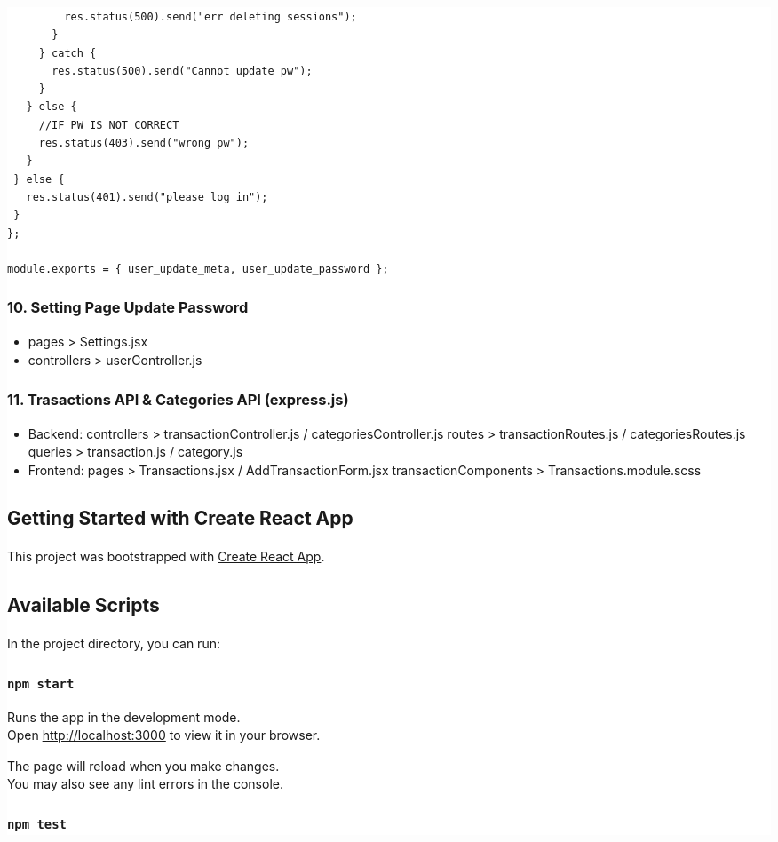  ```
          res.status(500).send("err deleting sessions");
        }
      } catch {
        res.status(500).send("Cannot update pw");
      }
    } else {
      //IF PW IS NOT CORRECT
      res.status(403).send("wrong pw");
    }
  } else {
    res.status(401).send("please log in");
  }
};

module.exports = { user_update_meta, user_update_password };
```


### 10. Setting Page Update Password
 * pages > Settings.jsx
 * controllers > userController.js


### 11. Trasactions API & Categories API (express.js)
* Backend:
controllers > transactionController.js / categoriesController.js
routes > transactionRoutes.js / categoriesRoutes.js
queries > transaction.js / category.js
* Frontend:
pages > Transactions.jsx / AddTransactionForm.jsx
transactionComponents > Transactions.module.scss



## Getting Started with Create React App

This project was bootstrapped with [Create React App](https://github.com/facebook/create-react-app).

## Available Scripts

In the project directory, you can run:

### `npm start`

Runs the app in the development mode.\
Open [http://localhost:3000](http://localhost:3000) to view it in your browser.

The page will reload when you make changes.\
You may also see any lint errors in the console.

### `npm test`
